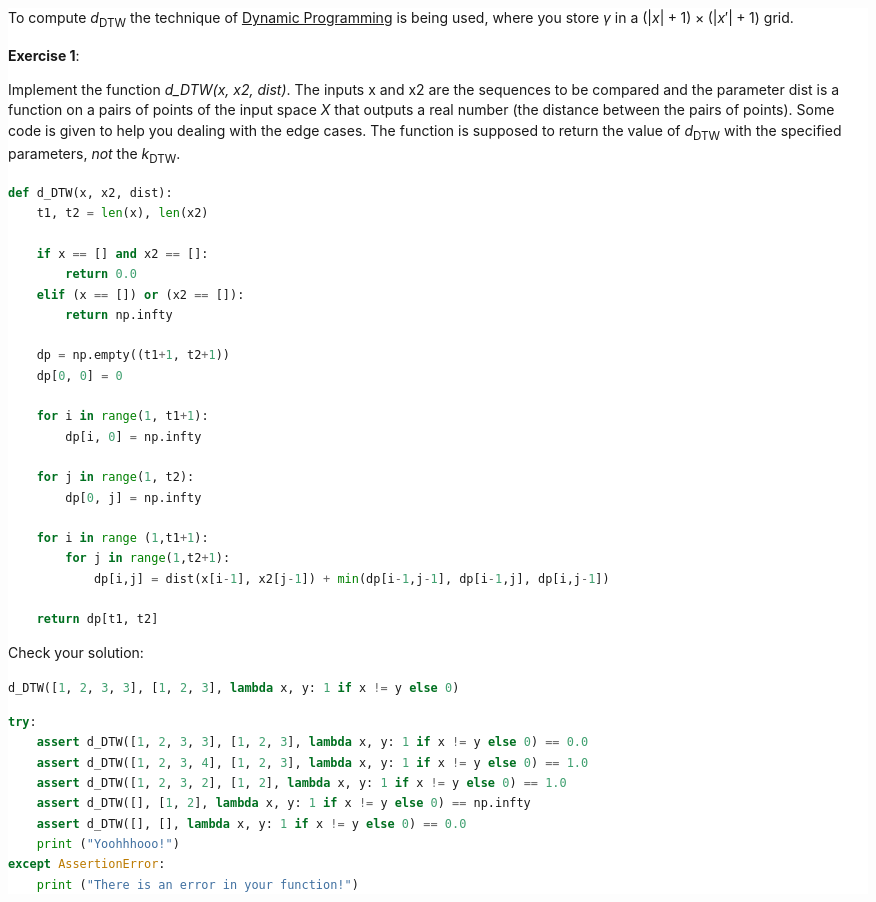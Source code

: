 To compute $d_{\text{DTW}}$ the technique of <a href="https://en.wikipedia.org/wiki/Dynamic_programming" target="_blank">Dynamic Programming</a> is being used, where you store $\gamma$ in a $(|x|+1) \times (|x'|+1)$ grid.

<b>Exercise 1</b>:

Implement the function *d_DTW(x, x2, dist)*. The inputs x and x2 are the sequences to be compared and the parameter dist is a function on a pairs of points of the input space $X$ that outputs a real number (the distance between the pairs of points). Some code is given to help you dealing with the edge cases. The function is supposed to return the value of $d_{\text{DTW}}$ with the specified parameters, *not* the $k_{\text{DTW}}$.

```python
def d_DTW(x, x2, dist):
    t1, t2 = len(x), len(x2)
    
    if x == [] and x2 == []:
        return 0.0
    elif (x == []) or (x2 == []):
        return np.infty
    
    dp = np.empty((t1+1, t2+1))    
    dp[0, 0] = 0    
    
    for i in range(1, t1+1):
        dp[i, 0] = np.infty
    
    for j in range(1, t2):
        dp[0, j] = np.infty
        
    for i in range (1,t1+1):
        for j in range(1,t2+1):
            dp[i,j] = dist(x[i-1], x2[j-1]) + min(dp[i-1,j-1], dp[i-1,j], dp[i,j-1])
    
    return dp[t1, t2]
```

Check your solution:

```python
d_DTW([1, 2, 3, 3], [1, 2, 3], lambda x, y: 1 if x != y else 0)
```

```python
try:
    assert d_DTW([1, 2, 3, 3], [1, 2, 3], lambda x, y: 1 if x != y else 0) == 0.0
    assert d_DTW([1, 2, 3, 4], [1, 2, 3], lambda x, y: 1 if x != y else 0) == 1.0
    assert d_DTW([1, 2, 3, 2], [1, 2], lambda x, y: 1 if x != y else 0) == 1.0
    assert d_DTW([], [1, 2], lambda x, y: 1 if x != y else 0) == np.infty
    assert d_DTW([], [], lambda x, y: 1 if x != y else 0) == 0.0
    print ("Yoohhhooo!")
except AssertionError:
    print ("There is an error in your function!")
```
